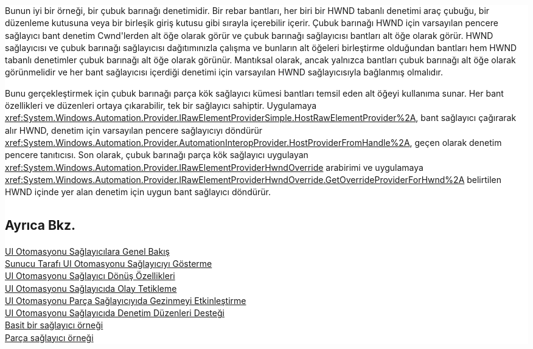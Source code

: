  Bunun iyi bir örneği, bir çubuk barınağı denetimidir. Bir rebar bantları, her biri bir HWND tabanlı denetimi araç çubuğu, bir düzenleme kutusuna veya bir birleşik giriş kutusu gibi sırayla içerebilir içerir. Çubuk barınağı HWND için varsayılan pencere sağlayıcı bant denetim Cwnd'lerden alt öğe olarak görür ve çubuk barınağı sağlayıcısı bantları alt öğe olarak görür. HWND sağlayıcısı ve çubuk barınağı sağlayıcısı dağıtımınızla çalışma ve bunların alt öğeleri birleştirme olduğundan bantları hem HWND tabanlı denetimler çubuk barınağı alt öğe olarak görünür. Mantıksal olarak, ancak yalnızca bantları çubuk barınağı alt öğe olarak görünmelidir ve her bant sağlayıcısı içerdiği denetimi için varsayılan HWND sağlayıcısıyla bağlanmış olmalıdır.  
  
 Bunu gerçekleştirmek için çubuk barınağı parça kök sağlayıcı kümesi bantları temsil eden alt öğeyi kullanıma sunar. Her bant özellikleri ve düzenleri ortaya çıkarabilir, tek bir sağlayıcı sahiptir. Uygulamaya <xref:System.Windows.Automation.Provider.IRawElementProviderSimple.HostRawElementProvider%2A>, bant sağlayıcı çağırarak alır HWND, denetim için varsayılan pencere sağlayıcıyı döndürür <xref:System.Windows.Automation.Provider.AutomationInteropProvider.HostProviderFromHandle%2A>, geçen olarak denetim pencere tanıtıcısı. Son olarak, çubuk barınağı parça kök sağlayıcı uygulayan <xref:System.Windows.Automation.Provider.IRawElementProviderHwndOverride> arabirimi ve uygulamaya <xref:System.Windows.Automation.Provider.IRawElementProviderHwndOverride.GetOverrideProviderForHwnd%2A> belirtilen HWND içinde yer alan denetim için uygun bant sağlayıcı döndürür.  
  
## <a name="see-also"></a>Ayrıca Bkz.  
 [UI Otomasyonu Sağlayıcılara Genel Bakış](../../../docs/framework/ui-automation/ui-automation-providers-overview.md)  
 [Sunucu Tarafı UI Otomasyonu Sağlayıcıyı Gösterme](../../../docs/framework/ui-automation/expose-a-server-side-ui-automation-provider.md)  
 [UI Otomasyonu Sağlayıcı Dönüş Özellikleri](../../../docs/framework/ui-automation/return-properties-from-a-ui-automation-provider.md)  
 [UI Otomasyonu Sağlayıcıda Olay Tetikleme](../../../docs/framework/ui-automation/raise-events-from-a-ui-automation-provider.md)  
 [UI Otomasyonu Parça Sağlayıcıyıda Gezinmeyi Etkinleştirme](../../../docs/framework/ui-automation/enable-navigation-in-a-ui-automation-fragment-provider.md)  
 [UI Otomasyonu Sağlayıcıda Denetim Düzenleri Desteği](../../../docs/framework/ui-automation/support-control-patterns-in-a-ui-automation-provider.md)  
 [Basit bir sağlayıcı örneği](https://msdn.microsoft.com/library/c10a6255-e8dc-494b-a051-15111b47984a)  
 [Parça sağlayıcı örneği](https://msdn.microsoft.com/library/778ef1bc-8610-4bc9-886e-aeff94a8a13e)
